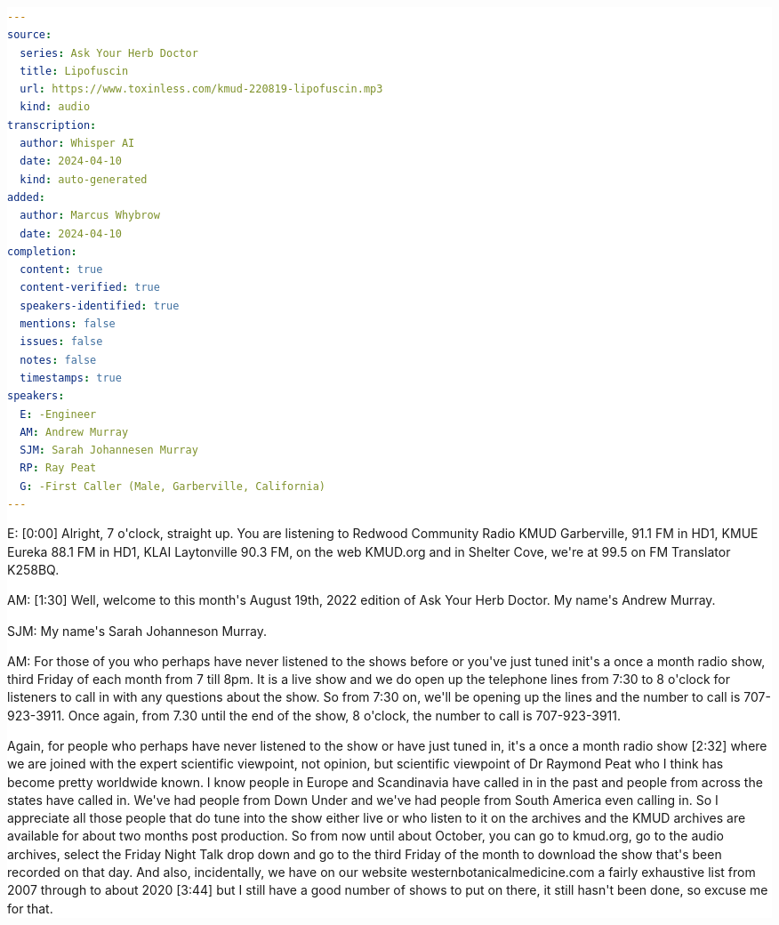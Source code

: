 ```yaml
---
source:
  series: Ask Your Herb Doctor
  title: Lipofuscin
  url: https://www.toxinless.com/kmud-220819-lipofuscin.mp3
  kind: audio
transcription:
  author: Whisper AI
  date: 2024-04-10
  kind: auto-generated
added:
  author: Marcus Whybrow
  date: 2024-04-10
completion:
  content: true
  content-verified: true
  speakers-identified: true
  mentions: false
  issues: false
  notes: false
  timestamps: true
speakers:
  E: -Engineer
  AM: Andrew Murray
  SJM: Sarah Johannesen Murray
  RP: Ray Peat
  G: -First Caller (Male, Garberville, California)
---
```


E: [0:00] Alright, 7 o'clock, straight up. You are listening to Redwood Community Radio KMUD Garberville, 91.1 FM in HD1, KMUE Eureka 88.1 FM in HD1, KLAI Laytonville 90.3 FM, on the web KMUD.org and in Shelter Cove, we're at 99.5 on FM Translator K258BQ. 

AM: [1:30] Well, welcome to this month's August 19th, 2022 edition of Ask Your Herb Doctor. My name's Andrew Murray. 

SJM: My name's Sarah Johanneson Murray. 

AM: For those of you who perhaps have never listened to the shows before or you've just tuned init's a once a month radio show, third Friday of each month from 7 till 8pm. It is a live show and we do open up the telephone lines from 7:30 to 8 o'clock for listeners to call in with any questions about the show. So from 7:30 on, we'll be opening up the lines and the number to call is 707-923-3911. Once again, from 7.30 until the end of the show, 8 o'clock, the number to call is 707-923-3911. 

Again, for people who perhaps have never listened to the show or have just tuned in, it's a once a month radio show [2:32] where we are joined with the expert scientific viewpoint, not opinion, but scientific viewpoint of Dr Raymond Peat who I think has become pretty worldwide known. I know people in Europe and Scandinavia have called in in the past and people from across the states have called in. We've had people from Down Under and we've had people from South America even calling in. So I appreciate all those people that do tune into the show either live or who listen to it on the archives and the KMUD archives are available for about two months post production. So from now until about October, you can go to kmud.org, go to the audio archives, select the Friday Night Talk drop down and go to the third Friday of the month to download the show that's been recorded on that day. And also, incidentally, we have on our website westernbotanicalmedicine.com a fairly exhaustive list from 2007 through to about 2020 [3:44] but I still have a good number of shows to put on there, it still hasn't been done, so excuse me for that. 
